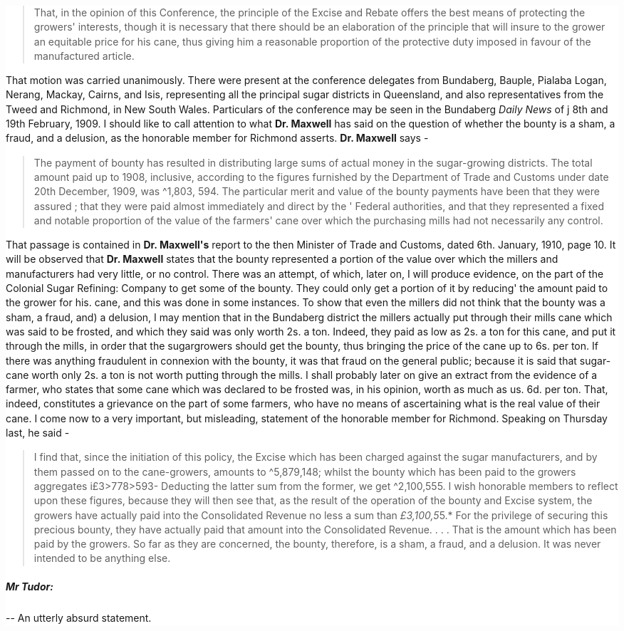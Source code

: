   >That, in the opinion of this Conference, the principle of the Excise and Rebate offers the best means of protecting the growers' interests, though it is necessary that there should be an elaboration of the principle that will insure to the grower an equitable price for his cane, thus giving him a reasonable proportion of the protective duty imposed in favour of the manufactured article. 

That motion was carried unanimously. There were present at the conference delegates from Bundaberg, Bauple, Pialaba Logan, Nerang, Mackay, Cairns, and Isis, representing all the principal sugar districts in Queensland, and also representatives from the Tweed and Richmond, in New South Wales. Particulars of the conference may be seen in the Bundaberg  *Daily News*  of j 8th and 19th February, 1909. I should like to call attention to what  **Dr. Maxwell**  has said on the question of whether the bounty is a sham, a fraud, and a delusion, as the honorable member for Richmond asserts.  **Dr. Maxwell**  says - 

  >The payment of bounty has resulted in distributing large sums of actual money in the sugar-growing districts. The total amount paid up to 1908, inclusive, according to the figures furnished by the Department of Trade and Customs under date 20th December, 1909, was ^1,803, 594. The particular merit and value of the bounty payments have been that they were assured ; that they were paid almost immediately and direct by the ' Federal authorities, and that they represented a fixed and notable proportion of the value of the farmers' cane over which the purchasing mills had not necessarily any control. 

That passage is contained in  **Dr. Maxwell's**  report to the then Minister of Trade and Customs, dated 6th. January, 1910, page 10. It will be observed that  **Dr. Maxwell**  states that the bounty represented a portion of the value over which the millers and manufacturers had very little, or no control. There was an attempt, of which, later on, I will produce evidence, on the part of the Colonial Sugar Refining: Company to get some of the bounty. They could only get a portion of it by reducing' the amount paid to the grower for his. cane, and this was done in some instances. To show that even the millers did not think that the bounty was a sham, a fraud, and) a delusion, I may mention that in the Bundaberg district the millers actually put through their mills cane which was said to be frosted, and which they said was only worth  2s.  a ton. Indeed, they paid as low as 2s. a ton for this cane, and put it through the mills, in order that the sugargrowers should get the bounty, thus bringing the price of the cane up to 6s. per ton. If there was anything fraudulent in connexion with the bounty, it was that fraud on the general public; because it is said that sugar-cane worth only 2s. a ton is not worth putting through the mills. I shall probably later on give an extract from the evidence of a farmer, who states that some cane which was declared to be frosted was, in his opinion, worth as much as us. 6d. per ton. That, indeed, constitutes a grievance on the part of some farmers, who have no means of ascertaining what is the real value of their cane. I come now to a very important, but misleading, statement of the honorable member for Richmond. Speaking on Thursday last, he said - 

  >I find that, since the initiation of this policy, the Excise which has been charged against the sugar manufacturers, and by them passed on to the cane-growers, amounts to ^5,879,148; whilst the bounty which has been paid to the growers aggregates i£3&gt;778&gt;593- Deducting the latter sum from the former, we get ^2,100,555. I wish honorable members to reflect upon these figures, because they will then see that, as the result of the operation of the bounty and Excise system, the growers have actually paid into the Consolidated Revenue no less a sum than  *£3,100,5*5.*  For the privilege of securing this precious bounty, they have actually paid that amount into the Consolidated Revenue. . . . That is the amount which has been paid by the growers. So far as they are concerned, the bounty, therefore, is a sham, a fraud, and a delusion. It was never intended to be anything else. 

##### Mr Tudor:

--  An utterly absurd statement. 
